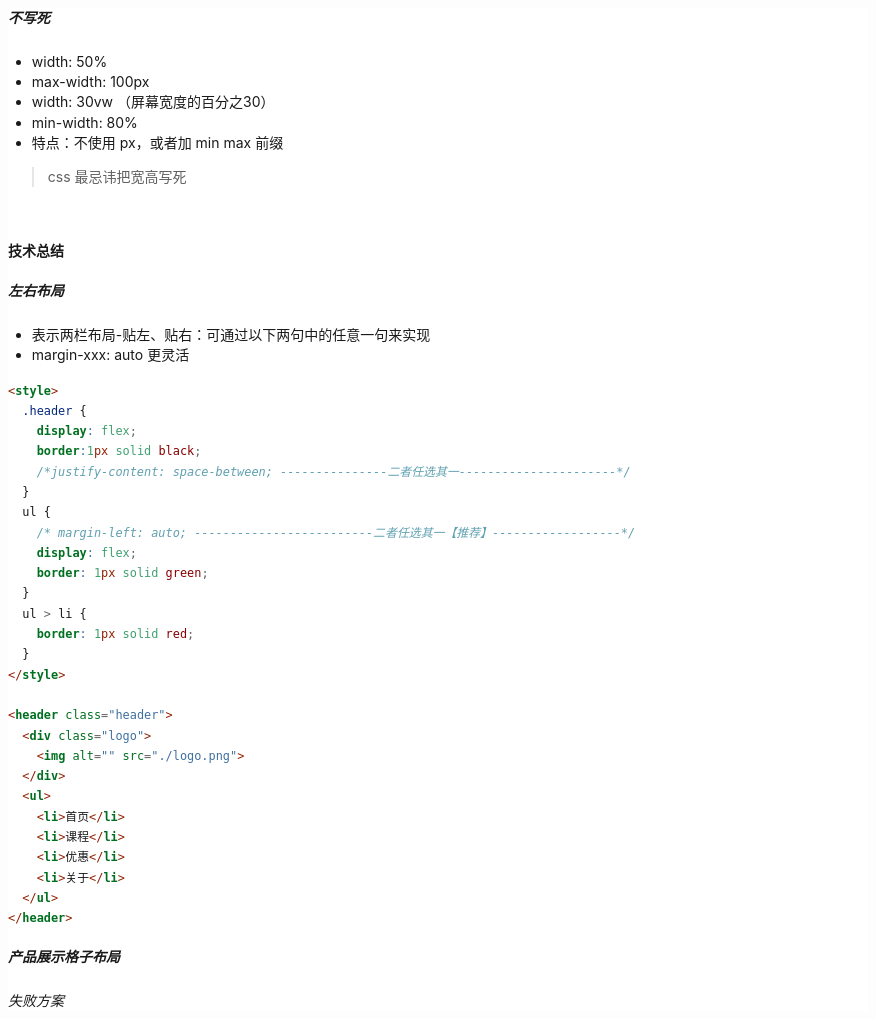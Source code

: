 ##### 不写死

-   width: 50% 
-   max-width: 100px 
-   width: 30vw   （屏幕宽度的百分之30）
-   min-width: 80% 
-   特点：不使用 px，或者加 min max 前缀

>   css 最忌讳把宽高写死

​	

#### 技术总结

##### 左右布局

+   表示两栏布局-贴左、贴右：可通过以下两句中的任意一句来实现
+   margin-xxx:  auto 更灵活

```html
<style>
  .header {
    display: flex;
    border:1px solid black;
    /*justify-content: space-between; ---------------二者任选其一----------------------*/
  }
  ul {
    /* margin-left: auto; -------------------------二者任选其一【推荐】------------------*/
    display: flex;
    border: 1px solid green;
  }
  ul > li {
    border: 1px solid red;
  }
</style>

<header class="header">
  <div class="logo">
    <img alt="" src="./logo.png">
  </div>
  <ul>
    <li>首页</li>
    <li>课程</li>
    <li>优惠</li>
    <li>关于</li>
  </ul>
</header>
```



##### 产品展示格子布局

###### 失败方案
